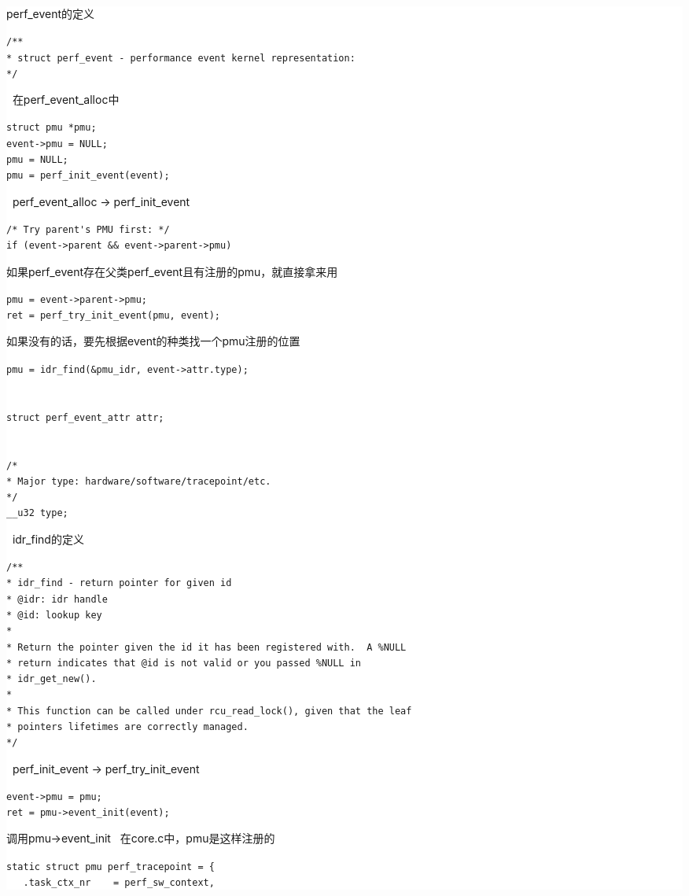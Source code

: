 perf_event的定义
```
/**
* struct perf_event - performance event kernel representation:
*/
```
&nbsp;
在perf_event_alloc中
```
struct pmu *pmu;
event->pmu = NULL;
pmu = NULL;
pmu = perf_init_event(event);
```
&nbsp;
perf_event_alloc -> perf_init_event
```
/* Try parent's PMU first: */
if (event->parent && event->parent->pmu)
```
如果perf_event存在父类perf_event且有注册的pmu，就直接拿来用
```
pmu = event->parent->pmu;
ret = perf_try_init_event(pmu, event);
```
如果没有的话，要先根据event的种类找一个pmu注册的位置
```
pmu = idr_find(&pmu_idr, event->attr.type);


struct perf_event_attr attr;


/*
* Major type: hardware/software/tracepoint/etc.
*/
__u32 type;
```
&nbsp;
idr_find的定义
```
/**
* idr_find - return pointer for given id
* @idr: idr handle
* @id: lookup key
*
* Return the pointer given the id it has been registered with.  A %NULL
* return indicates that @id is not valid or you passed %NULL in
* idr_get_new().
*
* This function can be called under rcu_read_lock(), given that the leaf
* pointers lifetimes are correctly managed.
*/
```
&nbsp;
perf_init_event -> perf_try_init_event
```
event->pmu = pmu;
ret = pmu->event_init(event);
```
调用pmu->event_init
&nbsp;
在core.c中，pmu是这样注册的
```
static struct pmu perf_tracepoint = {
   .task_ctx_nr    = perf_sw_context,

```